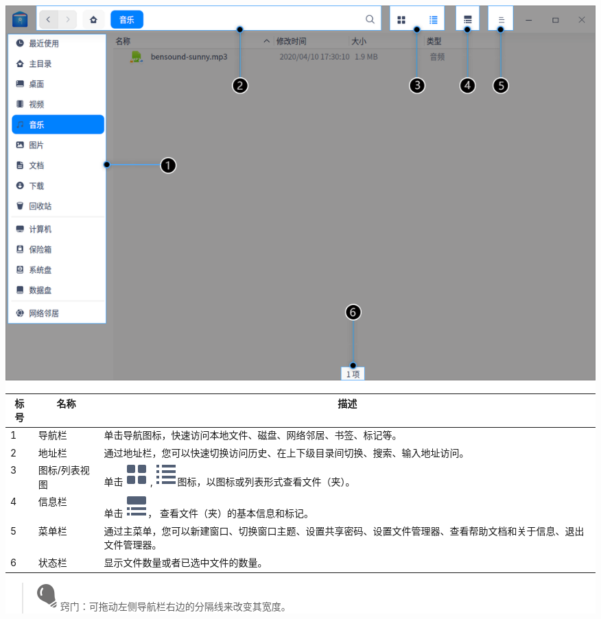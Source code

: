 ![1|main-interface](jpg/main-interface.png)


| 标号 | 名称          | 描述                                                         |
| ---- | ------------- | ------------------------------------------------------------ |
| 1    | 导航栏        | 单击导航图标，快速访问本地文件、磁盘、网络邻居、书签、标记等。 |
| 2    | 地址栏        | 通过地址栏，您可以快速切换访问历史、在上下级目录间切换、搜索、输入地址访问。 |
| 3    | 图标/列表视图 | 单击 ![icon_view](icon/icon_view.svg) , ![list_view](icon/list_view.svg)图标，以图标或列表形式查看文件（夹）。 |
| 4    | 信息栏        | 单击 ![fileinfo](icon/fileinfo.svg)， 查看文件（夹）的基本信息和标记。 |
| 5    | 菜单栏        | 通过主菜单，您可以新建窗口、切换窗口主题、设置共享密码、设置文件管理器、查看帮助文档和关于信息、退出文件管理器。 |
| 6    | 状态栏        | 显示文件数量或者已选中文件的数量。                           |


> ![tips](icon/tips.svg)窍门：可拖动左侧导航栏右边的分隔线来改变其宽度。
